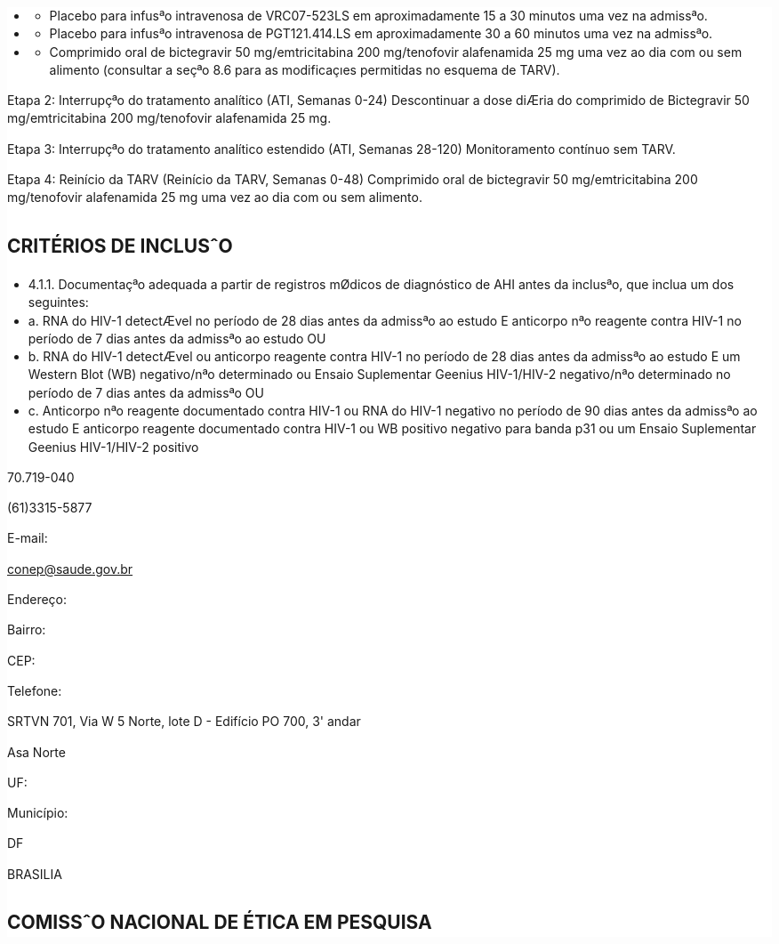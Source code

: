 - - Placebo para infusªo intravenosa de VRC07-523LS em aproximadamente 15 a 30 minutos uma vez na admissªo.
- - Placebo para infusªo intravenosa de PGT121.414.LS em aproximadamente 30 a 60 minutos uma vez na admissªo.
- - Comprimido oral de bictegravir 50 mg/emtricitabina 200 mg/tenofovir alafenamida 25 mg uma vez ao dia com ou sem alimento (consultar a seçªo 8.6 para as modificaçıes permitidas no esquema de TARV).

Etapa 2: Interrupçªo do tratamento analítico (ATI, Semanas 0-24) Descontinuar a dose diÆria do comprimido de Bictegravir 50 mg/emtricitabina 200 mg/tenofovir alafenamida 25 mg.

Etapa 3: Interrupçªo do tratamento analítico estendido (ATI, Semanas 28-120) Monitoramento contínuo sem TARV.

Etapa 4: Reinício da TARV (Reinício da TARV, Semanas 0-48) Comprimido oral de bictegravir 50 mg/emtricitabina 200 mg/tenofovir alafenamida 25 mg uma vez ao dia com ou sem alimento.

## CRITÉRIOS DE INCLUSˆO

- 4.1.1. Documentaçªo adequada a partir de registros mØdicos de diagnóstico de AHI antes da inclusªo, que inclua um dos seguintes:
- a. RNA do HIV-1 detectÆvel no período de 28 dias antes da admissªo ao estudo E anticorpo nªo reagente contra HIV-1 no período de 7 dias antes da admissªo ao estudo OU
- b. RNA do HIV-1 detectÆvel ou anticorpo reagente contra HIV-1 no período de 28 dias antes da admissªo ao estudo E um Western Blot (WB) negativo/nªo determinado ou Ensaio Suplementar Geenius HIV-1/HIV-2 negativo/nªo determinado no período de 7 dias antes da admissªo OU
- c. Anticorpo nªo reagente documentado contra HIV-1 ou RNA do HIV-1 negativo no período de 90 dias antes da admissªo ao estudo E anticorpo reagente documentado contra HIV-1 ou WB positivo negativo para banda p31 ou um Ensaio Suplementar Geenius HIV-1/HIV-2 positivo

70.719-040

(61)3315-5877

E-mail:

conep@saude.gov.br

Endereço:

Bairro:

CEP:

Telefone:

SRTVN 701, Via W 5 Norte, lote D - Edifício PO 700, 3' andar

Asa Norte

UF:

Município:

DF

BRASILIA

## COMISSˆO NACIONAL DE ÉTICA EM PESQUISA

